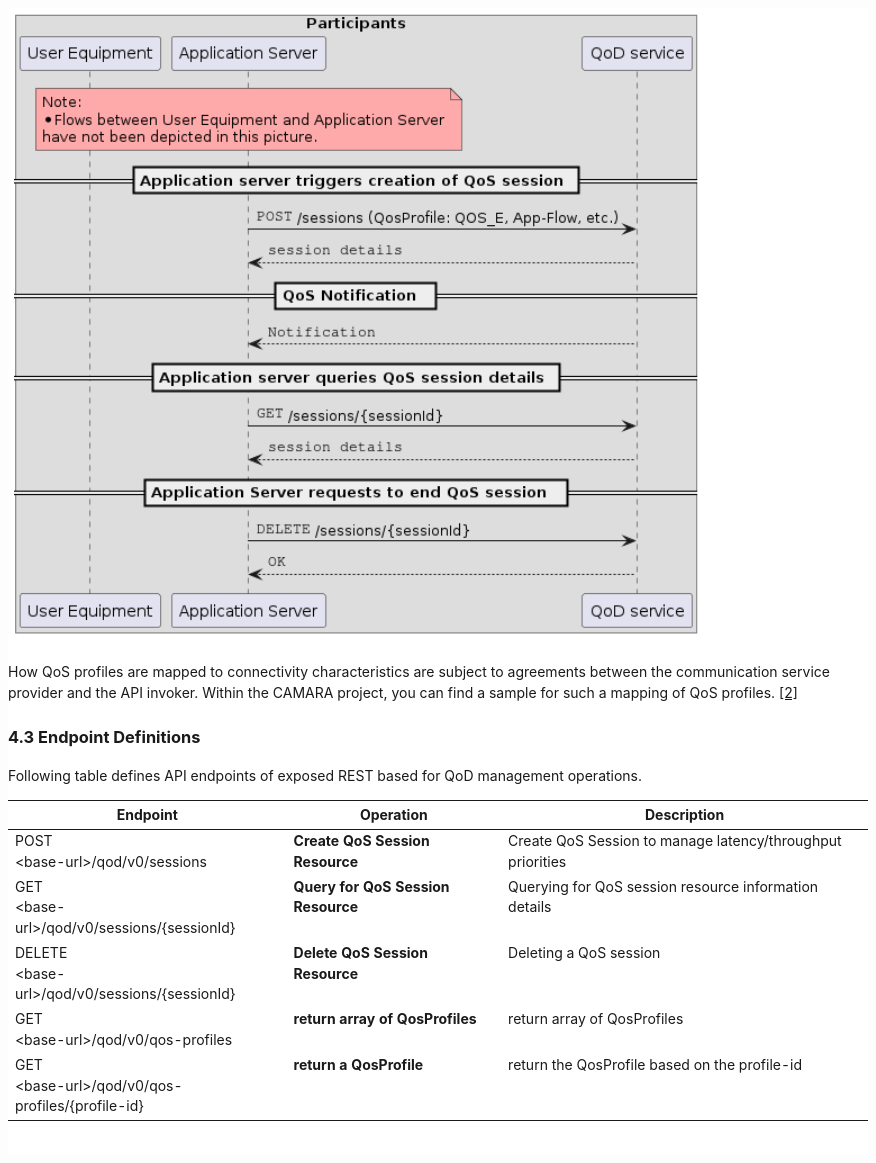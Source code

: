 <img src="./resources/QoD_details.PNG" alt="QoD_LM" title="QoD Management API">

How QoS profiles are mapped to connectivity characteristics are subject to agreements between the communication service provider and the API invoker. Within the CAMARA project, you can find a sample for such a mapping of QoS profiles. [[2]](#2)

### 4.3 Endpoint Definitions

Following table defines API endpoints of exposed REST based for QoD management operations.

| **Endpoint** | **Operation** | **Description** |
| -------- | --------- | ----------- |
| POST<br>  \<base-url>/qod/v0/sessions | **Create QoS Session Resource** | Create QoS Session to manage latency/throughput priorities |
| GET<br> \<base-url>/qod/v0/sessions/{sessionId} | **Query for QoS Session Resource** | Querying for QoS session resource information details |
| DELETE<br> \<base-url>/qod/v0/sessions/{sessionId} | **Delete QoS Session Resource** | Deleting a QoS session |
| GET<br>  \<base-url>/qod/v0/qos-profiles | **return array of QosProfiles** | return array of QosProfiles |
| GET<br>  \<base-url>/qod/v0/qos-profiles/{profile-id} | **return a QosProfile** | return the QosProfile based on the profile-id |
<br>
